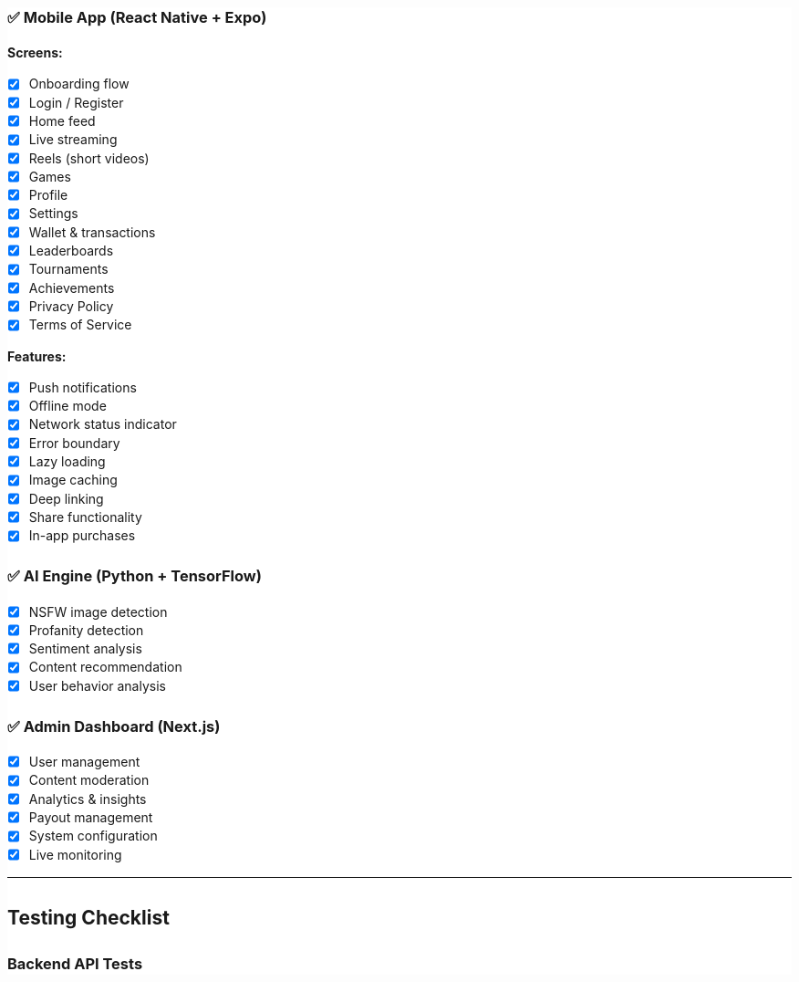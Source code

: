 ### ✅ Mobile App (React Native + Expo)

**Screens:**
- [x] Onboarding flow
- [x] Login / Register
- [x] Home feed
- [x] Live streaming
- [x] Reels (short videos)
- [x] Games
- [x] Profile
- [x] Settings
- [x] Wallet & transactions
- [x] Leaderboards
- [x] Tournaments
- [x] Achievements
- [x] Privacy Policy
- [x] Terms of Service

**Features:**
- [x] Push notifications
- [x] Offline mode
- [x] Network status indicator
- [x] Error boundary
- [x] Lazy loading
- [x] Image caching
- [x] Deep linking
- [x] Share functionality
- [x] In-app purchases

### ✅ AI Engine (Python + TensorFlow)

- [x] NSFW image detection
- [x] Profanity detection
- [x] Sentiment analysis
- [x] Content recommendation
- [x] User behavior analysis

### ✅ Admin Dashboard (Next.js)

- [x] User management
- [x] Content moderation
- [x] Analytics & insights
- [x] Payout management
- [x] System configuration
- [x] Live monitoring

---

## Testing Checklist

### Backend API Tests
